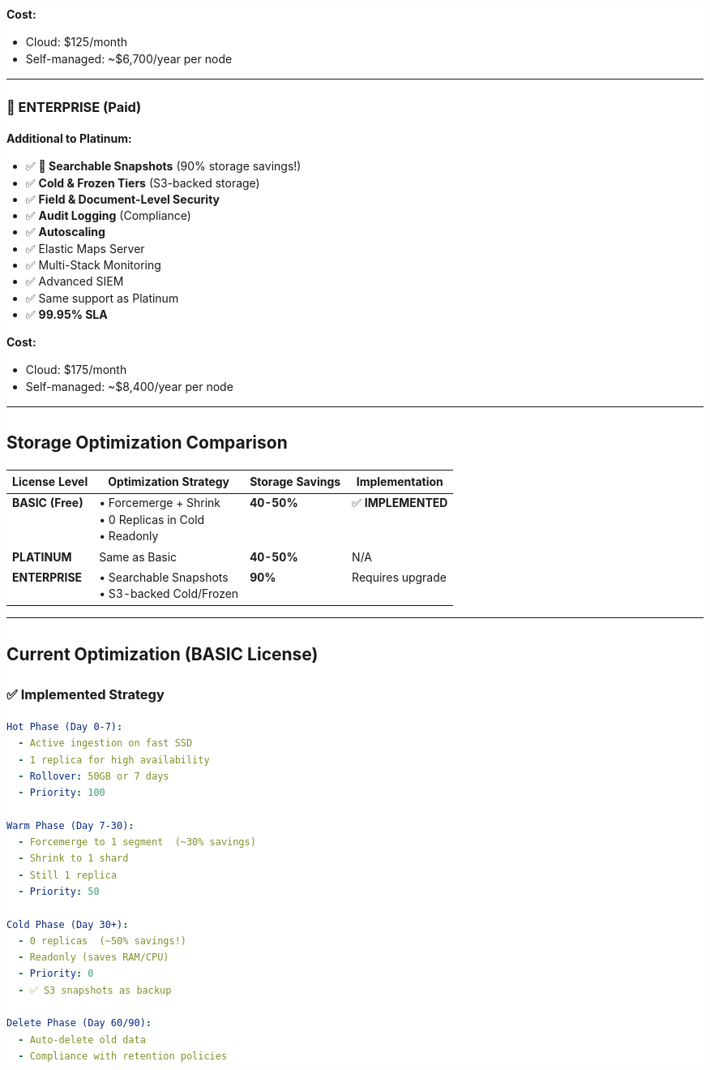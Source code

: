 **Cost:**
- Cloud: $125/month
- Self-managed: ~$6,700/year per node

---

### 🏢 ENTERPRISE (Paid)

**Additional to Platinum:**
- ✅ **🎯 Searchable Snapshots** (90% storage savings!)
- ✅ **Cold & Frozen Tiers** (S3-backed storage)
- ✅ **Field & Document-Level Security**
- ✅ **Audit Logging** (Compliance)
- ✅ **Autoscaling**
- ✅ Elastic Maps Server
- ✅ Multi-Stack Monitoring
- ✅ Advanced SIEM
- ✅ Same support as Platinum
- ✅ **99.95% SLA**

**Cost:**
- Cloud: $175/month
- Self-managed: ~$8,400/year per node

---

## Storage Optimization Comparison

| License Level | Optimization Strategy | Storage Savings | Implementation |
|---------------|----------------------|-----------------|----------------|
| **BASIC (Free)** | • Forcemerge + Shrink<br>• 0 Replicas in Cold<br>• Readonly | **40-50%** | ✅ **IMPLEMENTED** |
| **PLATINUM** | Same as Basic | **40-50%** | N/A |
| **ENTERPRISE** | • Searchable Snapshots<br>• S3-backed Cold/Frozen | **90%** | Requires upgrade |

---

## Current Optimization (BASIC License)

### ✅ Implemented Strategy

```yaml
Hot Phase (Day 0-7):
  - Active ingestion on fast SSD
  - 1 replica for high availability
  - Rollover: 50GB or 7 days
  - Priority: 100

Warm Phase (Day 7-30):
  - Forcemerge to 1 segment  (~30% savings)
  - Shrink to 1 shard
  - Still 1 replica
  - Priority: 50

Cold Phase (Day 30+):
  - 0 replicas  (~50% savings!)
  - Readonly (saves RAM/CPU)
  - Priority: 0
  - ✅ S3 snapshots as backup

Delete Phase (Day 60/90):
  - Auto-delete old data
  - Compliance with retention policies
```